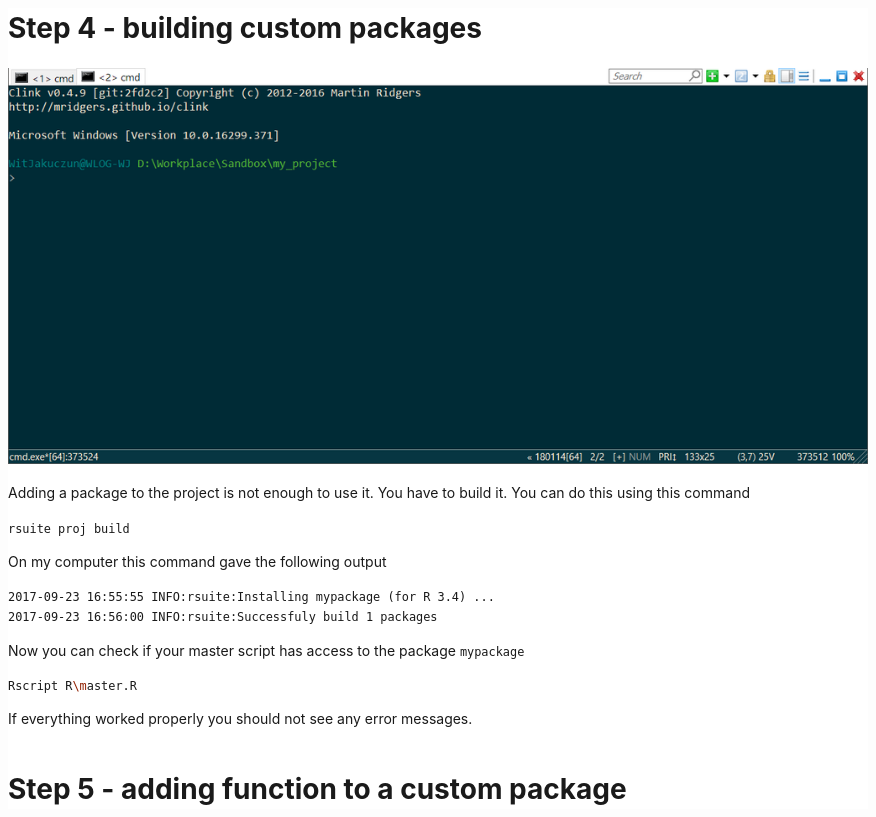 # Step 4 - building custom packages

![Building custom packages](https://github.com/WLOGSolutions/RSuite/blob/master/docs/media/basic_workflow_step_4.png "Buidling custom packages")

Adding a package to the project is not enough to use it. You have to build it. You can do this using this command

```bash
rsuite proj build
```

On my computer this command gave the following output

```
2017-09-23 16:55:55 INFO:rsuite:Installing mypackage (for R 3.4) ...
2017-09-23 16:56:00 INFO:rsuite:Successfuly build 1 packages
```

Now you can check if your master script has access to the package `mypackage`

```bash
Rscript R\master.R
```

If everything worked properly you should not see any error messages.

# Step 5 - adding function to a custom package
